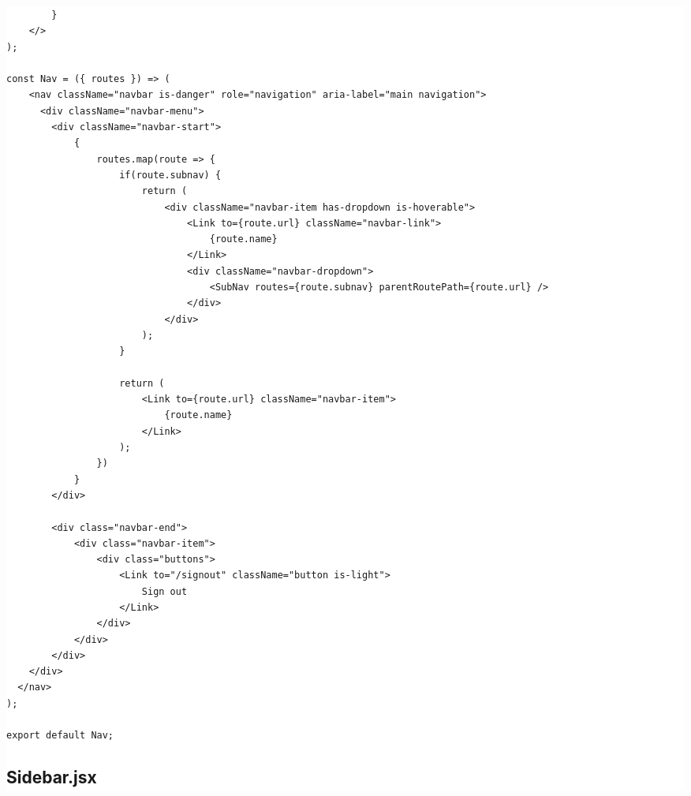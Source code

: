 ```
        }
    </>
);

const Nav = ({ routes }) => (
    <nav className="navbar is-danger" role="navigation" aria-label="main navigation">
      <div className="navbar-menu">
        <div className="navbar-start">
            {
                routes.map(route => {
                    if(route.subnav) {
                        return (
                            <div className="navbar-item has-dropdown is-hoverable">
                                <Link to={route.url} className="navbar-link">
                                    {route.name}
                                </Link>
                                <div className="navbar-dropdown">
                                    <SubNav routes={route.subnav} parentRoutePath={route.url} />
                                </div>
                            </div>
                        );
                    }

                    return (
                        <Link to={route.url} className="navbar-item">
                            {route.name}
                        </Link>
                    );                    
                })
            }
        </div>
    
        <div class="navbar-end">
            <div class="navbar-item">
                <div class="buttons">
                    <Link to="/signout" className="button is-light">
                        Sign out
                    </Link>
                </div>
            </div>
        </div>
    </div>
  </nav>
);

export default Nav;
```

## Sidebar.jsx
